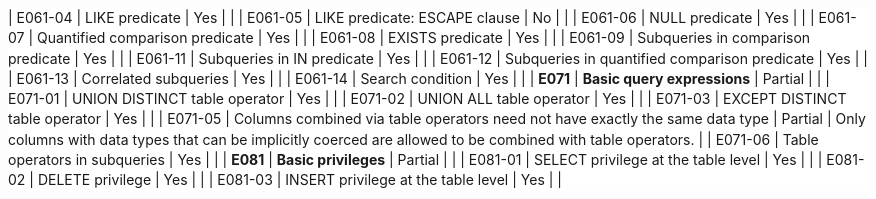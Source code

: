 | E061-04    	| LIKE predicate                                                                                                           	| <span class="text-blue">Yes</span>        	|                                                                                                              	|
| E061-05    	| LIKE predicate: ESCAPE clause                                                                                            	| <span class="text-red">No</span>         	|                                                                                                              	|
| E061-06    	| NULL predicate                                                                                                           	| <span class="text-blue">Yes</span>        	|                                                                                                              	|
| E061-07    	| Quantified comparison predicate                                                                                          	| <span class="text-blue">Yes</span>        	|                                                                                                              	|
| E061-08    	| EXISTS predicate                                                                                                         	| <span class="text-blue">Yes</span>        	|                                                                                                              	|
| E061-09    	| Subqueries in comparison predicate                                                                                       	| <span class="text-blue">Yes</span>        	|                                                                                                              	|
| E061-11    	| Subqueries in IN predicate                                                                                               	| <span class="text-blue">Yes</span>        	|                                                                                                              	|
| E061-12    	| Subqueries in quantified comparison predicate                                                                            	| <span class="text-blue">Yes</span>        	|                                                                                                              	|
| E061-13    	| Correlated subqueries                                                                                                    	| <span class="text-blue">Yes</span>        	|                                                                                                              	|
| E061-14    	| Search condition                                                                                                         	| <span class="text-blue">Yes</span>        	|                                                                                                              	|
| **E071**   	| **Basic query expressions**                                                                                              	| <span class="text-orange">Partial</span>    	|                                                                                                              	|
| E071-01    	| UNION DISTINCT table operator                                                                                            	| <span class="text-blue">Yes</span>        	|                                                                                                              	|
| E071-02    	| UNION ALL table operator                                                                                                 	| <span class="text-blue">Yes</span>        	|                                                                                                              	|
| E071-03    	| EXCEPT DISTINCT table operator                                                                                           	| <span class="text-blue">Yes</span>        	|                                                                                                              	|
| E071-05    	| Columns combined via table operators need not have exactly the same data type                                            	| <span class="text-orange">Partial</span>    	| Only columns with data types that can be implicitly coerced are allowed to be combined with table operators. 	|
| E071-06    	| Table operators in subqueries                                                                                            	| <span class="text-blue">Yes</span>        	|                                                                                                              	|
| **E081**   	| **Basic privileges**                                                                                                     	| <span class="text-orange">Partial</span>    	|                                                                                                              	|
| E081-01    	| SELECT privilege at the table level                                                                                      	| <span class="text-blue">Yes</span>        	|                                                                                                              	|
| E081-02    	| DELETE privilege                                                                                                         	| <span class="text-blue">Yes</span>        	|                                                                                                              	|
| E081-03    	| INSERT privilege at the table level                                                                                      	| <span class="text-blue">Yes</span>        	|                                                                                                              	|
